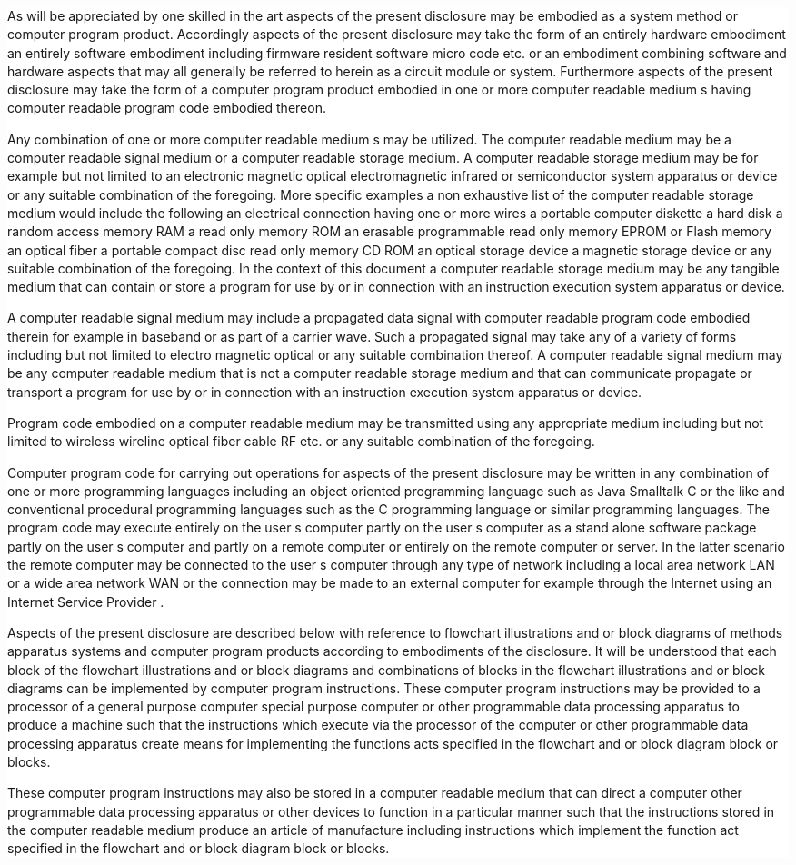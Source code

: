 As will be appreciated by one skilled in the art aspects of the present disclosure may be embodied as a system method or computer program product. Accordingly aspects of the present disclosure may take the form of an entirely hardware embodiment an entirely software embodiment including firmware resident software micro code etc. or an embodiment combining software and hardware aspects that may all generally be referred to herein as a circuit module or system. Furthermore aspects of the present disclosure may take the form of a computer program product embodied in one or more computer readable medium s having computer readable program code embodied thereon.

Any combination of one or more computer readable medium s may be utilized. The computer readable medium may be a computer readable signal medium or a computer readable storage medium. A computer readable storage medium may be for example but not limited to an electronic magnetic optical electromagnetic infrared or semiconductor system apparatus or device or any suitable combination of the foregoing. More specific examples a non exhaustive list of the computer readable storage medium would include the following an electrical connection having one or more wires a portable computer diskette a hard disk a random access memory RAM a read only memory ROM an erasable programmable read only memory EPROM or Flash memory an optical fiber a portable compact disc read only memory CD ROM an optical storage device a magnetic storage device or any suitable combination of the foregoing. In the context of this document a computer readable storage medium may be any tangible medium that can contain or store a program for use by or in connection with an instruction execution system apparatus or device.

A computer readable signal medium may include a propagated data signal with computer readable program code embodied therein for example in baseband or as part of a carrier wave. Such a propagated signal may take any of a variety of forms including but not limited to electro magnetic optical or any suitable combination thereof. A computer readable signal medium may be any computer readable medium that is not a computer readable storage medium and that can communicate propagate or transport a program for use by or in connection with an instruction execution system apparatus or device.

Program code embodied on a computer readable medium may be transmitted using any appropriate medium including but not limited to wireless wireline optical fiber cable RF etc. or any suitable combination of the foregoing.

Computer program code for carrying out operations for aspects of the present disclosure may be written in any combination of one or more programming languages including an object oriented programming language such as Java Smalltalk C or the like and conventional procedural programming languages such as the C programming language or similar programming languages. The program code may execute entirely on the user s computer partly on the user s computer as a stand alone software package partly on the user s computer and partly on a remote computer or entirely on the remote computer or server. In the latter scenario the remote computer may be connected to the user s computer through any type of network including a local area network LAN or a wide area network WAN or the connection may be made to an external computer for example through the Internet using an Internet Service Provider .

Aspects of the present disclosure are described below with reference to flowchart illustrations and or block diagrams of methods apparatus systems and computer program products according to embodiments of the disclosure. It will be understood that each block of the flowchart illustrations and or block diagrams and combinations of blocks in the flowchart illustrations and or block diagrams can be implemented by computer program instructions. These computer program instructions may be provided to a processor of a general purpose computer special purpose computer or other programmable data processing apparatus to produce a machine such that the instructions which execute via the processor of the computer or other programmable data processing apparatus create means for implementing the functions acts specified in the flowchart and or block diagram block or blocks.

These computer program instructions may also be stored in a computer readable medium that can direct a computer other programmable data processing apparatus or other devices to function in a particular manner such that the instructions stored in the computer readable medium produce an article of manufacture including instructions which implement the function act specified in the flowchart and or block diagram block or blocks.
